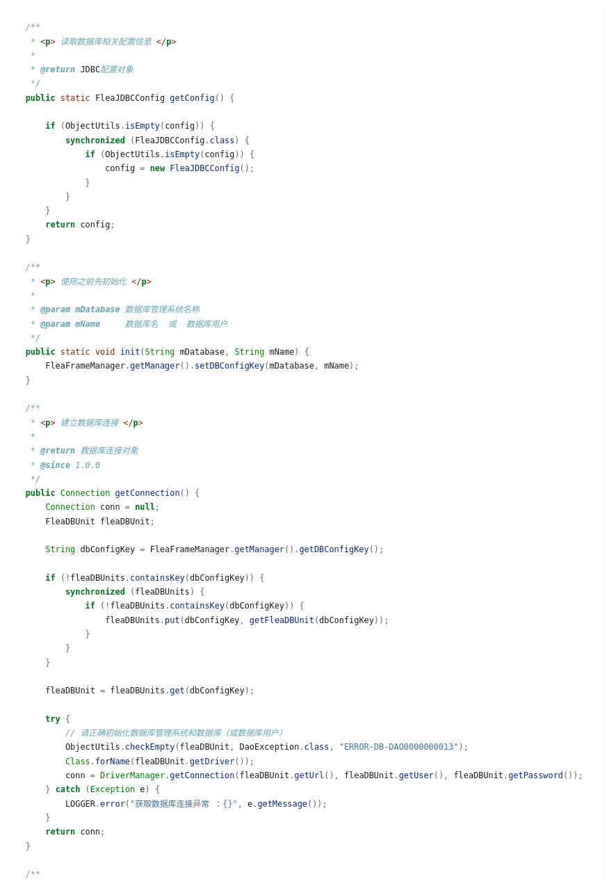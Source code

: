 ```java

    /**
     * <p> 读取数据库相关配置信息 </p>
     *
     * @return JDBC配置对象
     */
    public static FleaJDBCConfig getConfig() {

        if (ObjectUtils.isEmpty(config)) {
            synchronized (FleaJDBCConfig.class) {
                if (ObjectUtils.isEmpty(config)) {
                    config = new FleaJDBCConfig();
                }
            }
        }
        return config;
    }

    /**
     * <p> 使用之前先初始化 </p>
     *
     * @param mDatabase 数据库管理系统名称
     * @param mName     数据库名  或  数据库用户
     */
    public static void init(String mDatabase, String mName) {
        FleaFrameManager.getManager().setDBConfigKey(mDatabase, mName);
    }

    /**
     * <p> 建立数据库连接 </p>
     *
     * @return 数据库连接对象
     * @since 1.0.0
     */
    public Connection getConnection() {
        Connection conn = null;
        FleaDBUnit fleaDBUnit;

        String dbConfigKey = FleaFrameManager.getManager().getDBConfigKey();

        if (!fleaDBUnits.containsKey(dbConfigKey)) {
            synchronized (fleaDBUnits) {
                if (!fleaDBUnits.containsKey(dbConfigKey)) {
                    fleaDBUnits.put(dbConfigKey, getFleaDBUnit(dbConfigKey));
                }
            }
        }

        fleaDBUnit = fleaDBUnits.get(dbConfigKey);

        try {
            // 请正确初始化数据库管理系统和数据库（或数据库用户）
            ObjectUtils.checkEmpty(fleaDBUnit, DaoException.class, "ERROR-DB-DAO0000000013");
            Class.forName(fleaDBUnit.getDriver());
            conn = DriverManager.getConnection(fleaDBUnit.getUrl(), fleaDBUnit.getUser(), fleaDBUnit.getPassword());
        } catch (Exception e) {
            LOGGER.error("获取数据库连接异常 ：{}", e.getMessage());
        }
        return conn;
    }

    /**
```